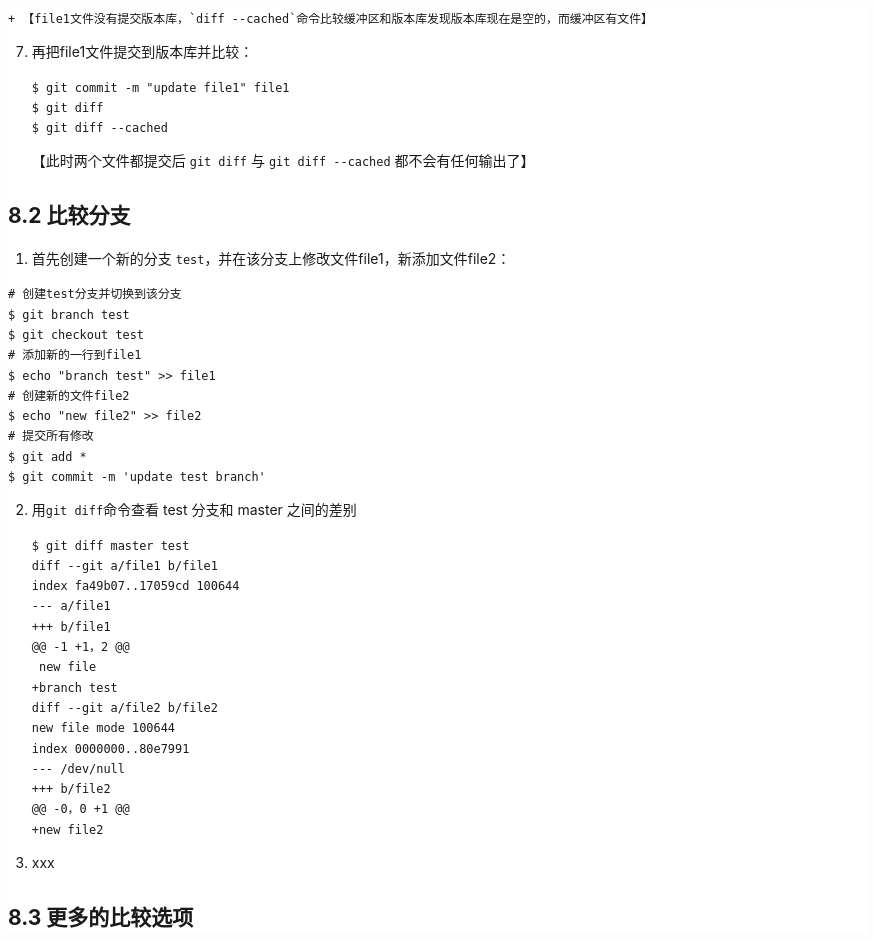     + 【file1文件没有提交版本库，`diff --cached`命令比较缓冲区和版本库发现版本库现在是空的，而缓冲区有文件】

7. 再把file1文件提交到版本库并比较：

    ```shell
    $ git commit -m "update file1" file1
    $ git diff
    $ git diff --cached
    ```

    【此时两个文件都提交后 `git diff` 与 `git diff --cached` 都不会有任何输出了】

## 8.2 比较分支

1. 首先创建一个新的分支 `test`，并在该分支上修改文件file1，新添加文件file2：

```shell
# 创建test分支并切换到该分支
$ git branch test
$ git checkout test
# 添加新的一行到file1
$ echo "branch test" >> file1
# 创建新的文件file2
$ echo "new file2" >> file2
# 提交所有修改
$ git add *
$ git commit -m 'update test branch'
```

2. 用`git diff`命令查看 test 分支和 master 之间的差别

    ```shell
    $ git diff master test
    diff --git a/file1 b/file1
    index fa49b07..17059cd 100644
    --- a/file1
    +++ b/file1
    @@ -1 +1，2 @@
     new file
    +branch test
    diff --git a/file2 b/file2
    new file mode 100644
    index 0000000..80e7991
    --- /dev/null
    +++ b/file2
    @@ -0，0 +1 @@
    +new file2
    ```

    

3. xxx

## 

## 8.3 更多的比较选项

